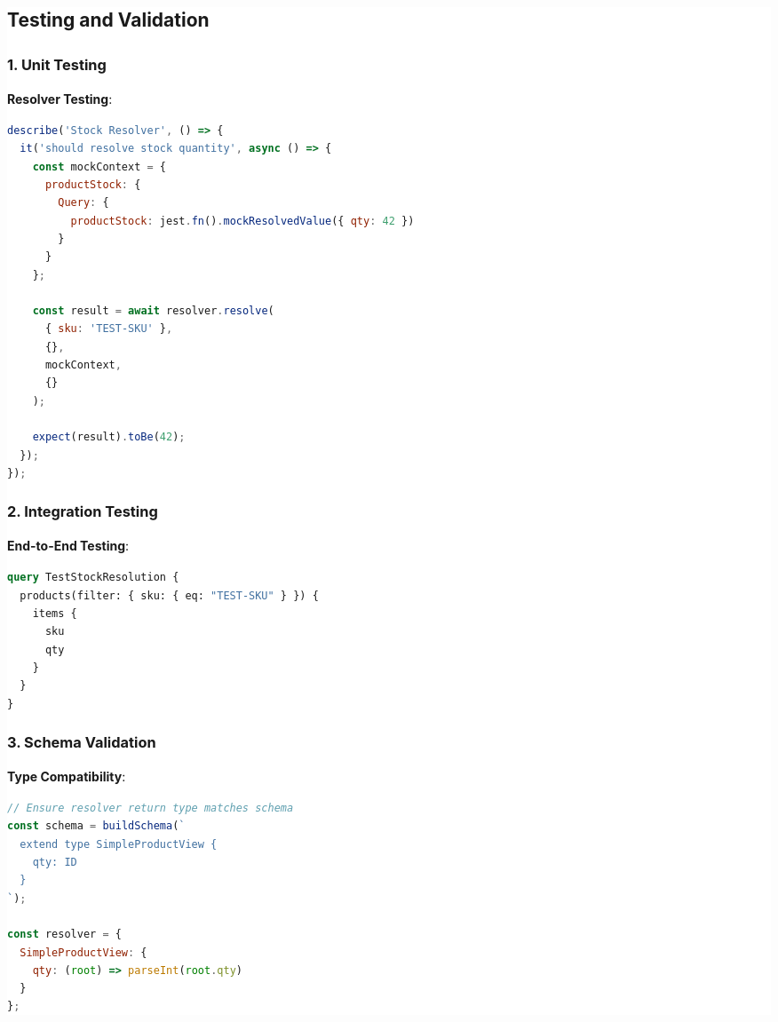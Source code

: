 ## Testing and Validation

### 1. **Unit Testing**

**Resolver Testing**:
```javascript
describe('Stock Resolver', () => {
  it('should resolve stock quantity', async () => {
    const mockContext = {
      productStock: {
        Query: {
          productStock: jest.fn().mockResolvedValue({ qty: 42 })
        }
      }
    };
    
    const result = await resolver.resolve(
      { sku: 'TEST-SKU' }, 
      {}, 
      mockContext, 
      {}
    );
    
    expect(result).toBe(42);
  });
});
```

### 2. **Integration Testing**

**End-to-End Testing**:
```graphql
query TestStockResolution {
  products(filter: { sku: { eq: "TEST-SKU" } }) {
    items {
      sku
      qty
    }
  }
}
```

### 3. **Schema Validation**

**Type Compatibility**:
```javascript
// Ensure resolver return type matches schema
const schema = buildSchema(`
  extend type SimpleProductView { 
    qty: ID 
  }
`);

const resolver = {
  SimpleProductView: {
    qty: (root) => parseInt(root.qty)
  }
};
```

